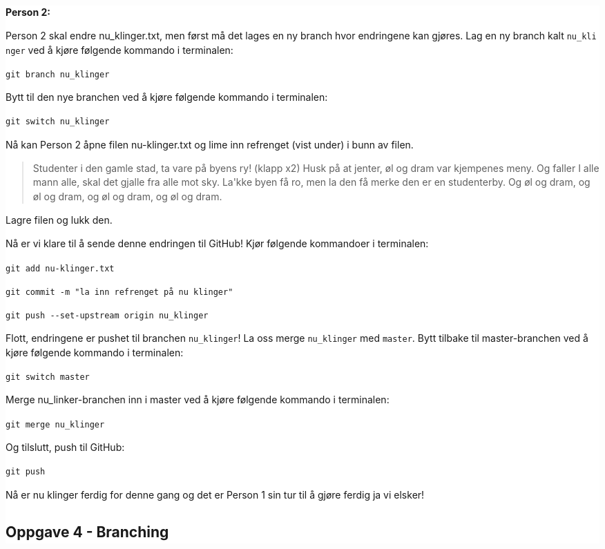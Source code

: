 **Person 2:**

Person 2 skal endre nu_klinger.txt, men først må det lages en ny branch hvor endringene kan gjøres. Lag en ny branch kalt `nu_klinger` ved å kjøre følgende kommando i terminalen:

```
git branch nu_klinger
```

Bytt til den nye branchen ved å kjøre følgende kommando i terminalen:

```
git switch nu_klinger
```

Nå kan Person 2 åpne filen nu-klinger.txt og lime inn refrenget (vist under) i bunn av filen.

> Studenter i den gamle stad, ta vare på byens ry! (klapp x2)
> Husk på at jenter, øl og dram var kjempenes meny.
> Og faller I alle mann alle, skal det gjalle fra alle mot sky.
> La'kke byen få ro, men la den få merke den er en studenterby.
> Og øl og dram, og øl og dram, og øl og dram, og øl og dram.

Lagre filen og lukk den.

Nå er vi klare til å sende denne endringen til GitHub!
Kjør følgende kommandoer i terminalen:

```
git add nu-klinger.txt
```

```
git commit -m "la inn refrenget på nu klinger"
```

```
git push --set-upstream origin nu_klinger
```

Flott, endringene er pushet til branchen `nu_klinger`! La oss merge `nu_klinger` med `master`.
Bytt tilbake til master-branchen ved å kjøre følgende kommando i terminalen:

```
git switch master
```

Merge nu_linker-branchen inn i master ved å kjøre følgende kommando i terminalen:

```
git merge nu_klinger
```

Og tilslutt, push til GitHub:

```
git push
```

Nå er nu klinger ferdig for denne gang og det er Person 1 sin tur til å gjøre ferdig ja vi elsker!

## Oppgave 4 - Branching
